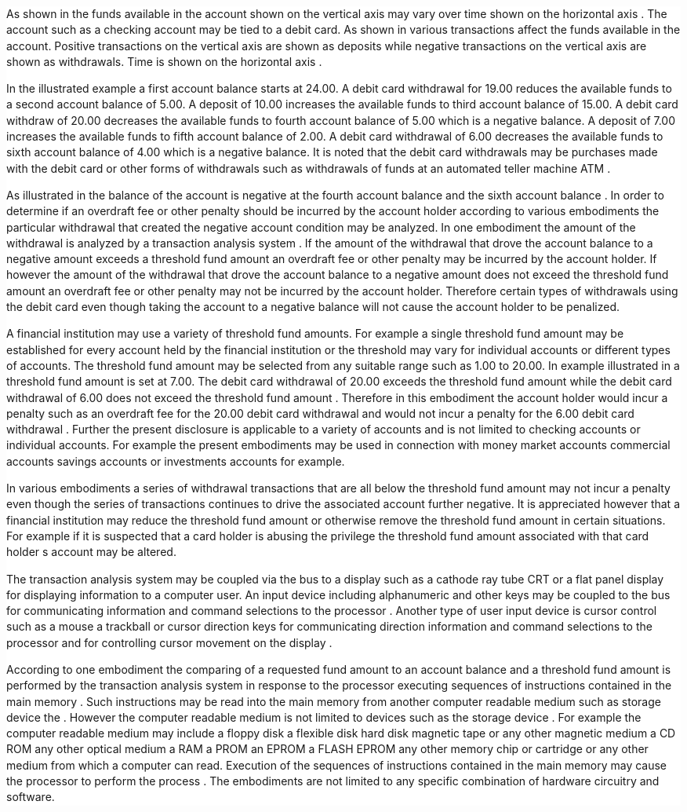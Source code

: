 As shown in the funds available in the account shown on the vertical axis may vary over time shown on the horizontal axis . The account such as a checking account may be tied to a debit card. As shown in various transactions affect the funds available in the account. Positive transactions on the vertical axis are shown as deposits while negative transactions on the vertical axis are shown as withdrawals. Time is shown on the horizontal axis .

In the illustrated example a first account balance starts at 24.00. A debit card withdrawal for 19.00 reduces the available funds to a second account balance of 5.00. A deposit of 10.00 increases the available funds to third account balance of 15.00. A debit card withdraw of 20.00 decreases the available funds to fourth account balance of 5.00 which is a negative balance. A deposit of 7.00 increases the available funds to fifth account balance of 2.00. A debit card withdrawal of 6.00 decreases the available funds to sixth account balance of 4.00 which is a negative balance. It is noted that the debit card withdrawals may be purchases made with the debit card or other forms of withdrawals such as withdrawals of funds at an automated teller machine ATM .

As illustrated in the balance of the account is negative at the fourth account balance and the sixth account balance . In order to determine if an overdraft fee or other penalty should be incurred by the account holder according to various embodiments the particular withdrawal that created the negative account condition may be analyzed. In one embodiment the amount of the withdrawal is analyzed by a transaction analysis system . If the amount of the withdrawal that drove the account balance to a negative amount exceeds a threshold fund amount an overdraft fee or other penalty may be incurred by the account holder. If however the amount of the withdrawal that drove the account balance to a negative amount does not exceed the threshold fund amount an overdraft fee or other penalty may not be incurred by the account holder. Therefore certain types of withdrawals using the debit card even though taking the account to a negative balance will not cause the account holder to be penalized.

A financial institution may use a variety of threshold fund amounts. For example a single threshold fund amount may be established for every account held by the financial institution or the threshold may vary for individual accounts or different types of accounts. The threshold fund amount may be selected from any suitable range such as 1.00 to 20.00. In example illustrated in a threshold fund amount is set at 7.00. The debit card withdrawal of 20.00 exceeds the threshold fund amount while the debit card withdrawal of 6.00 does not exceed the threshold fund amount . Therefore in this embodiment the account holder would incur a penalty such as an overdraft fee for the 20.00 debit card withdrawal and would not incur a penalty for the 6.00 debit card withdrawal . Further the present disclosure is applicable to a variety of accounts and is not limited to checking accounts or individual accounts. For example the present embodiments may be used in connection with money market accounts commercial accounts savings accounts or investments accounts for example.

In various embodiments a series of withdrawal transactions that are all below the threshold fund amount may not incur a penalty even though the series of transactions continues to drive the associated account further negative. It is appreciated however that a financial institution may reduce the threshold fund amount or otherwise remove the threshold fund amount in certain situations. For example if it is suspected that a card holder is abusing the privilege the threshold fund amount associated with that card holder s account may be altered.

The transaction analysis system may be coupled via the bus to a display such as a cathode ray tube CRT or a flat panel display for displaying information to a computer user. An input device including alphanumeric and other keys may be coupled to the bus for communicating information and command selections to the processor . Another type of user input device is cursor control such as a mouse a trackball or cursor direction keys for communicating direction information and command selections to the processor and for controlling cursor movement on the display .

According to one embodiment the comparing of a requested fund amount to an account balance and a threshold fund amount is performed by the transaction analysis system in response to the processor executing sequences of instructions contained in the main memory . Such instructions may be read into the main memory from another computer readable medium such as storage device the . However the computer readable medium is not limited to devices such as the storage device . For example the computer readable medium may include a floppy disk a flexible disk hard disk magnetic tape or any other magnetic medium a CD ROM any other optical medium a RAM a PROM an EPROM a FLASH EPROM any other memory chip or cartridge or any other medium from which a computer can read. Execution of the sequences of instructions contained in the main memory may cause the processor to perform the process . The embodiments are not limited to any specific combination of hardware circuitry and software.
